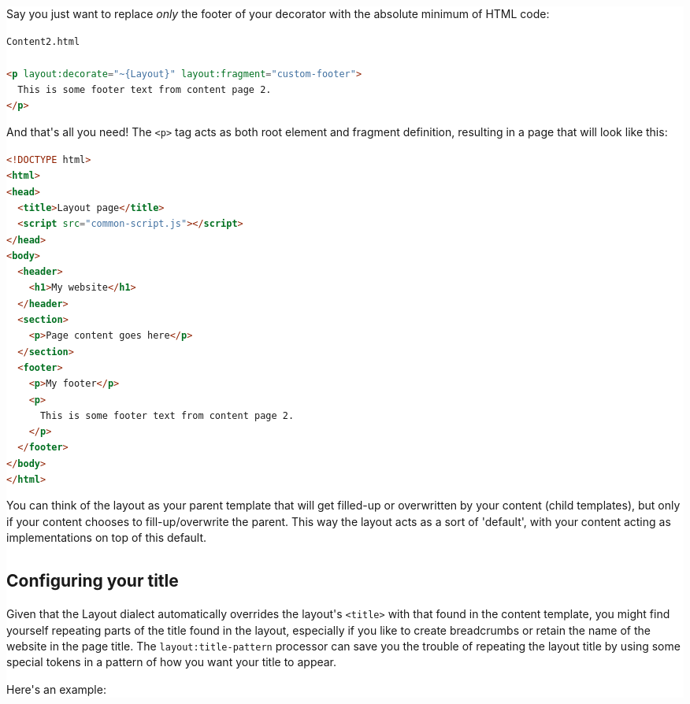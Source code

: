 Say you just want to replace _only_ the footer of your decorator with the
absolute minimum of HTML code:

```html
Content2.html

<p layout:decorate="~{Layout}" layout:fragment="custom-footer">
  This is some footer text from content page 2.
</p>
```

And that's all you need!  The `<p>` tag acts as both root element and fragment
definition, resulting in a page that will look like this:

```html
<!DOCTYPE html>
<html>
<head>
  <title>Layout page</title>
  <script src="common-script.js"></script>
</head>
<body>
  <header>
    <h1>My website</h1>
  </header>
  <section>
    <p>Page content goes here</p>
  </section>
  <footer>
    <p>My footer</p>
    <p>
      This is some footer text from content page 2.
    </p>
  </footer>  
</body>
</html>
```

You can think of the layout as your parent template that will get filled-up or
overwritten by your content (child templates), but only if your content chooses
to fill-up/overwrite the parent.  This way the layout acts as a sort of
'default', with your content acting as implementations on top of this default.


Configuring your title
----------------------

Given that the Layout dialect automatically overrides the layout's `<title>`
with that found in the content template, you might find yourself repeating parts
of the title found in the layout, especially if you like to create breadcrumbs
or retain the name of the website in the page title.  The `layout:title-pattern`
processor can save you the trouble of repeating the layout title by using some
special tokens in a pattern of how you want your title to appear.

Here's an example:
